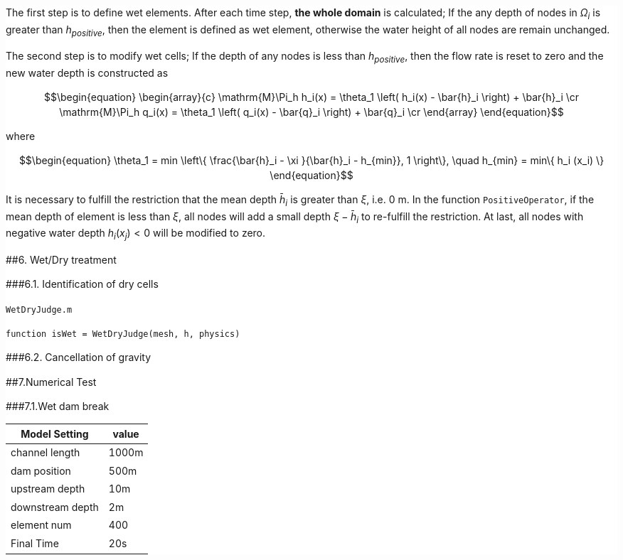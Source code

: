 The first step is to define wet elements. After each time step, **the whole domain** is calculated; If the any depth of nodes in $\Omega_i$ is greater than $h_{positive}$, then the element is defined as wet element, otherwise the water height of all nodes are remain unchanged.

The second step is to modify wet cells; If the depth of any nodes is less than $h_{positive}$, then the flow rate is reset to zero and the new water depth is constructed as

$$\begin{equation}
\begin{array}{c}
\mathrm{M}\Pi_h h_i(x) = \theta_1 \left( h_i(x) - \bar{h}_i \right) + \bar{h}_i \cr
\mathrm{M}\Pi_h q_i(x) = \theta_1 \left( q_i(x) - \bar{q}_i \right) + \bar{q}_i \cr
\end{array}
\end{equation}$$

where

$$\begin{equation}
\theta_1 = min \left\{ \frac{\bar{h}_i - \xi }{\bar{h}_i - h_{min}}, 1 \right\}, \quad h_{min} = min\{ h_i (x_i) \}
\end{equation}$$

It is necessary to fulfill the restriction that the mean depth $\bar{h}_i$ is greater than $\xi$, i.e. $0$ m. In the function `PositiveOperator`, if the mean depth of element is less than $\xi$, all nodes will add a small depth $\xi - \bar{h}_i$ to re-fulfill the restriction. At last, all nodes with negative water depth $h_i(x_j) < 0$ will be modified to zero.

##6. Wet/Dry treatment

###6.1. Identification of dry cells

`WetDryJudge.m`

```
function isWet = WetDryJudge(mesh, h, physics)
```

###6.2. Cancellation of gravity


##7.Numerical Test

###7.1.Wet dam break

| Model Setting | value |
| --- | --- |
| channel length | 1000m |
| dam position | 500m |
| upstream depth | 10m |
| downstream depth | 2m |
| element num | 400 |
| Final Time | 20s |

